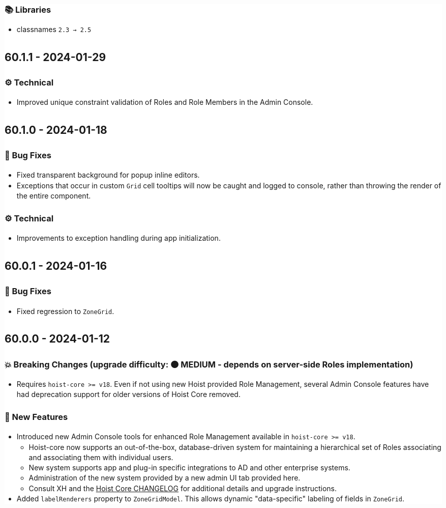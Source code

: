 ### 📚 Libraries

* classnames `2.3 → 2.5`

## 60.1.1 - 2024-01-29

### ⚙️ Technical

* Improved unique constraint validation of Roles and Role Members in the Admin Console.

## 60.1.0 - 2024-01-18

### 🐞 Bug Fixes

* Fixed transparent background for popup inline editors.
* Exceptions that occur in custom `Grid` cell tooltips will now be caught and logged to console,
  rather than throwing the render of the entire component.

### ⚙️ Technical

* Improvements to exception handling during app initialization.

## 60.0.1 - 2024-01-16

### 🐞 Bug Fixes

* Fixed regression to `ZoneGrid`.

## 60.0.0 - 2024-01-12

### 💥 Breaking Changes (upgrade difficulty: 🟠 MEDIUM - depends on server-side Roles implementation)

* Requires `hoist-core >= v18`. Even if not using new Hoist provided Role Management, several Admin
  Console features have had deprecation support for older versions of Hoist Core removed.

### 🎁 New Features

* Introduced new Admin Console tools for enhanced Role Management available in `hoist-core >= v18`.
    * Hoist-core now supports an out-of-the-box, database-driven system for maintaining a
      hierarchical set of Roles associating and associating them with individual users.
    * New system supports app and plug-in specific integrations to AD and other enterprise systems.
    * Administration of the new system provided by a new admin UI tab provided here.
    * Consult XH and the
      [Hoist Core CHANGELOG](https://github.com/xh/hoist-core/blob/develop/CHANGELOG.md#1800---2024-01-12)
      for additional details and upgrade instructions.
* Added `labelRenderers` property to `ZoneGridModel`. This allows dynamic "data-specific" labeling
  of fields in `ZoneGrid`.

